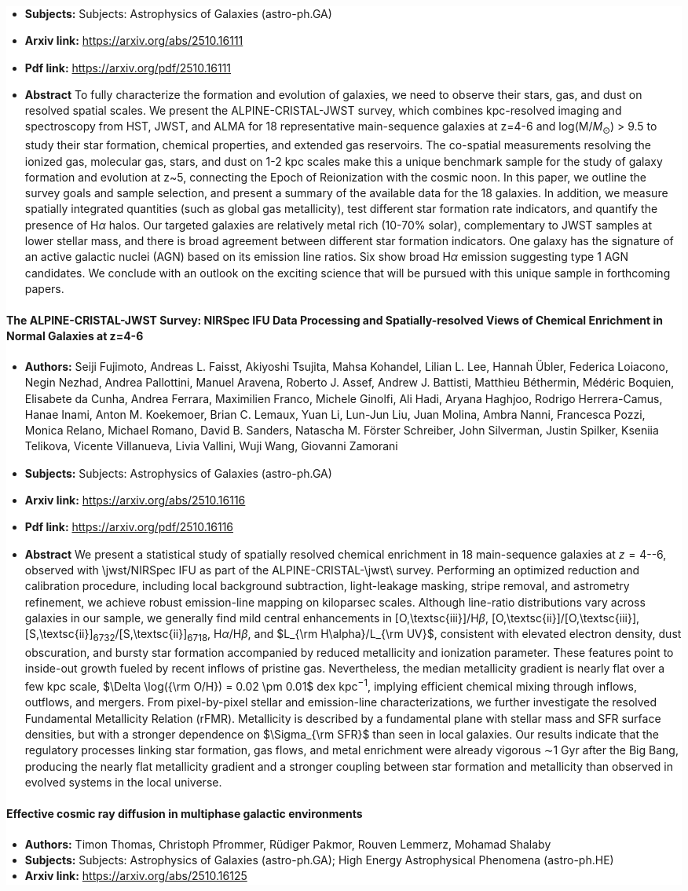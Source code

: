  - **Subjects:** Subjects:
Astrophysics of Galaxies (astro-ph.GA)
 - **Arxiv link:** https://arxiv.org/abs/2510.16111

 - **Pdf link:** https://arxiv.org/pdf/2510.16111

 - **Abstract**
 To fully characterize the formation and evolution of galaxies, we need to observe their stars, gas, and dust on resolved spatial scales. We present the ALPINE-CRISTAL-JWST survey, which combines kpc-resolved imaging and spectroscopy from HST, JWST, and ALMA for 18 representative main-sequence galaxies at z=4-6 and log(M/$M_\odot$) > 9.5 to study their star formation, chemical properties, and extended gas reservoirs. The co-spatial measurements resolving the ionized gas, molecular gas, stars, and dust on 1-2 kpc scales make this a unique benchmark sample for the study of galaxy formation and evolution at z~5, connecting the Epoch of Reionization with the cosmic noon. In this paper, we outline the survey goals and sample selection, and present a summary of the available data for the 18 galaxies. In addition, we measure spatially integrated quantities (such as global gas metallicity), test different star formation rate indicators, and quantify the presence of H$\alpha$ halos. Our targeted galaxies are relatively metal rich (10-70% solar), complementary to JWST samples at lower stellar mass, and there is broad agreement between different star formation indicators. One galaxy has the signature of an active galactic nuclei (AGN) based on its emission line ratios. Six show broad H$\alpha$ emission suggesting type 1 AGN candidates. We conclude with an outlook on the exciting science that will be pursued with this unique sample in forthcoming papers.
#### The ALPINE-CRISTAL-JWST Survey: NIRSpec IFU Data Processing and Spatially-resolved Views of Chemical Enrichment in Normal Galaxies at z=4-6
 - **Authors:** Seiji Fujimoto, Andreas L. Faisst, Akiyoshi Tsujita, Mahsa Kohandel, Lilian L. Lee, Hannah Übler, Federica Loiacono, Negin Nezhad, Andrea Pallottini, Manuel Aravena, Roberto J. Assef, Andrew J. Battisti, Matthieu Béthermin, Médéric Boquien, Elisabete da Cunha, Andrea Ferrara, Maximilien Franco, Michele Ginolfi, Ali Hadi, Aryana Haghjoo, Rodrigo Herrera-Camus, Hanae Inami, Anton M. Koekemoer, Brian C. Lemaux, Yuan Li, Lun-Jun Liu, Juan Molina, Ambra Nanni, Francesca Pozzi, Monica Relano, Michael Romano, David B. Sanders, Natascha M. Förster Schreiber, John Silverman, Justin Spilker, Kseniia Telikova, Vicente Villanueva, Livia Vallini, Wuji Wang, Giovanni Zamorani
 - **Subjects:** Subjects:
Astrophysics of Galaxies (astro-ph.GA)
 - **Arxiv link:** https://arxiv.org/abs/2510.16116

 - **Pdf link:** https://arxiv.org/pdf/2510.16116

 - **Abstract**
 We present a statistical study of spatially resolved chemical enrichment in 18 main-sequence galaxies at $z=4$--6, observed with \jwst/NIRSpec IFU as part of the ALPINE-CRISTAL-\jwst\ survey. Performing an optimized reduction and calibration procedure, including local background subtraction, light-leakage masking, stripe removal, and astrometry refinement, we achieve robust emission-line mapping on kiloparsec scales. Although line-ratio distributions vary across galaxies in our sample, we generally find mild central enhancements in [O\,\textsc{iii}]/H$\beta$, [O\,\textsc{ii}]/[O\,\textsc{iii}], [S\,\textsc{ii}]$_{6732}$/[S\,\textsc{ii}]$_{6718}$, H$\alpha$/H$\beta$, and $L_{\rm H\alpha}/L_{\rm UV}$, consistent with elevated electron density, dust obscuration, and bursty star formation accompanied by reduced metallicity and ionization parameter. These features point to inside-out growth fueled by recent inflows of pristine gas. Nevertheless, the median metallicity gradient is nearly flat over a few kpc scale, $\Delta \log({\rm O/H}) = 0.02 \pm 0.01$ dex kpc$^{-1}$, implying efficient chemical mixing through inflows, outflows, and mergers. From pixel-by-pixel stellar and emission-line characterizations, we further investigate the resolved Fundamental Metallicity Relation (rFMR). Metallicity is described by a fundamental plane with stellar mass and SFR surface densities, but with a stronger dependence on $\Sigma_{\rm SFR}$ than seen in local galaxies. Our results indicate that the regulatory processes linking star formation, gas flows, and metal enrichment were already vigorous $\sim$1 Gyr after the Big Bang, producing the nearly flat metallicity gradient and a stronger coupling between star formation and metallicity than observed in evolved systems in the local universe.
#### Effective cosmic ray diffusion in multiphase galactic environments
 - **Authors:** Timon Thomas, Christoph Pfrommer, Rüdiger Pakmor, Rouven Lemmerz, Mohamad Shalaby
 - **Subjects:** Subjects:
Astrophysics of Galaxies (astro-ph.GA); High Energy Astrophysical Phenomena (astro-ph.HE)
 - **Arxiv link:** https://arxiv.org/abs/2510.16125
